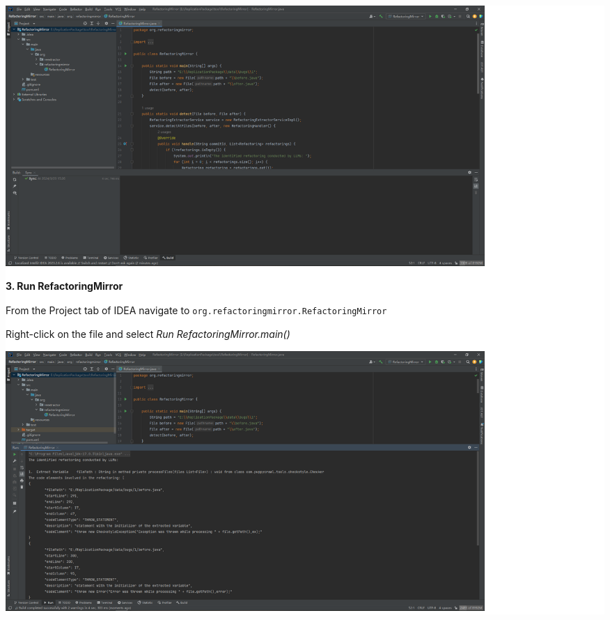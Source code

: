   <img src="./tool/RefactoringMirror/src/main/resources/figures/import.png" alt="import project" width="80%;" />
  
  **3. Run RefactoringMirror**
  
  From the Project tab of IDEA navigate to `org.refactoringmirror.RefactoringMirror`
  
  Right-click on the file and select *Run RefactoringMirror.main()*
  
  <img src="./tool/RefactoringMirror/src/main/resources/figures/run.png" alt="run project" width="80%;" />
